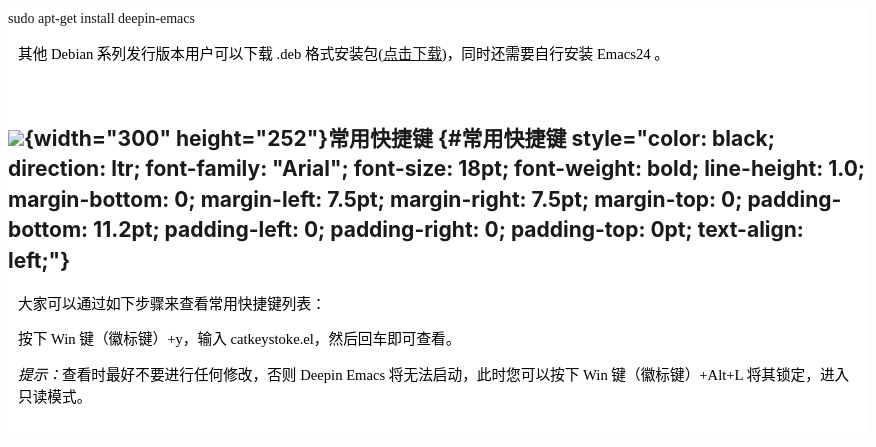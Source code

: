 <span style="font-family: &quot;Verdana&quot;;">sudo apt-get install
deepin-emacs</span>

</div>

<div
style="color: black; direction: ltr; font-family: &quot;Arial&quot;; font-size: 11pt; margin-bottom: 0; margin-left: 7.5pt; margin-right: 7.5pt; margin-top: 0; padding: 0;">

<span style="font-family: &quot;Verdana&quot;;">其他 Debian
系列发行版本用户可以下载 .deb 格式安装包(</span><span
style="color: #0000ee; font-family: &quot;Verdana&quot;; text-decoration: underline;">[点击下载](http://packages.linuxdeepin.com/deepin/pool/main/d/deepin-emacs/)</span><span
style="font-family: &quot;Verdana&quot;;">)，同时还需要自行安装 Emacs24
。</span>

</div>

<div
style="color: black; direction: ltr; font-family: &quot;Arial&quot;; font-size: 11pt; height: 11pt; margin-bottom: 0; margin-left: 7.5pt; margin-right: 7.5pt; margin-top: 0; padding: 0;">

<span style="font-family: &quot;Verdana&quot;;"></span>

</div>

![](https://lh5.googleusercontent.com/dPlEIB8cv3xWHv5jr6WjrOsE6F1FMlhAXVdEHybL1RvGhFux5Msq9D_zjwMaX3yRGqnF2-YWrVQXeLBJxP5qJVn5VXkf1bazXvbHYMCI8VOp-DCl95c){width="300" height="252"}<span style="font-family: &quot;Verdana&quot;;">常用快捷键</span> {#常用快捷键 style="color: black; direction: ltr; font-family: "Arial"; font-size: 18pt; font-weight: bold; line-height: 1.0; margin-bottom: 0; margin-left: 7.5pt; margin-right: 7.5pt; margin-top: 0; padding-bottom: 11.2pt; padding-left: 0; padding-right: 0; padding-top: 0pt; text-align: left;"}
-----------------------------------------------------------------------------------------------------------------------------------------------------------------------------------------------------------------------------------------------------

<div
style="color: black; direction: ltr; font-family: &quot;Arial&quot;; font-size: 11pt; margin-bottom: 0; margin-left: 7.5pt; margin-right: 7.5pt; margin-top: 0; padding: 0;">

<span
style="font-family: &quot;Verdana&quot;;">大家可以通过如下步骤来查看常用快捷键列表：</span>

</div>

<div
style="color: black; direction: ltr; font-family: &quot;Arial&quot;; font-size: 11pt; margin-bottom: 0; margin-left: 7.5pt; margin-right: 7.5pt; margin-top: 0; padding: 0;">

<span style="font-family: &quot;Verdana&quot;;">按下 Win
键（徽标键）+y，输入 catkeystoke.el，然后回车即可查看。</span>

</div>

<div
style="color: black; direction: ltr; font-family: &quot;Arial&quot;; font-size: 11pt; margin-bottom: 0; margin-left: 7.5pt; margin-right: 7.5pt; margin-top: 0; padding-bottom: 12pt; padding-left: 0; padding-right: 0; padding-top: 0;">

<span
style="font-family: &quot;Verdana&quot;; font-style: italic;">提示：</span><span
style="font-family: &quot;Verdana&quot;;">查看时最好不要进行任何修改，否则
Deepin Emacs 将无法启动，此时您可以按下 Win 键（徽标键）+Alt+L
将其锁定，进入只读模式。</span>
